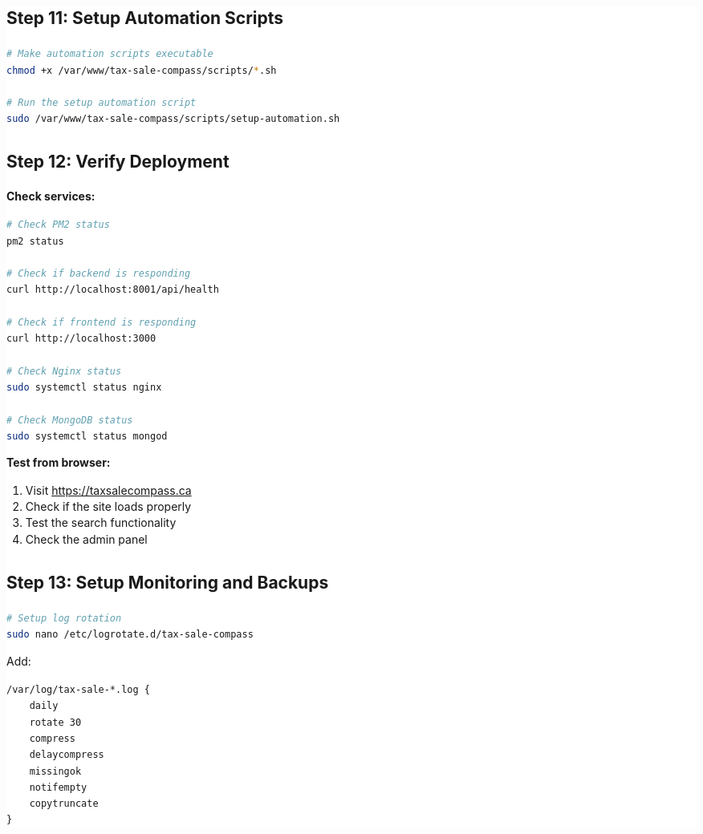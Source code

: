 ## Step 11: Setup Automation Scripts

```bash
# Make automation scripts executable
chmod +x /var/www/tax-sale-compass/scripts/*.sh

# Run the setup automation script
sudo /var/www/tax-sale-compass/scripts/setup-automation.sh
```

## Step 12: Verify Deployment

**Check services:**
```bash
# Check PM2 status
pm2 status

# Check if backend is responding
curl http://localhost:8001/api/health

# Check if frontend is responding
curl http://localhost:3000

# Check Nginx status
sudo systemctl status nginx

# Check MongoDB status
sudo systemctl status mongod
```

**Test from browser:**
1. Visit https://taxsalecompass.ca
2. Check if the site loads properly
3. Test the search functionality
4. Check the admin panel

## Step 13: Setup Monitoring and Backups

```bash
# Setup log rotation
sudo nano /etc/logrotate.d/tax-sale-compass
```

Add:
```
/var/log/tax-sale-*.log {
    daily
    rotate 30
    compress
    delaycompress
    missingok
    notifempty
    copytruncate
}
```
